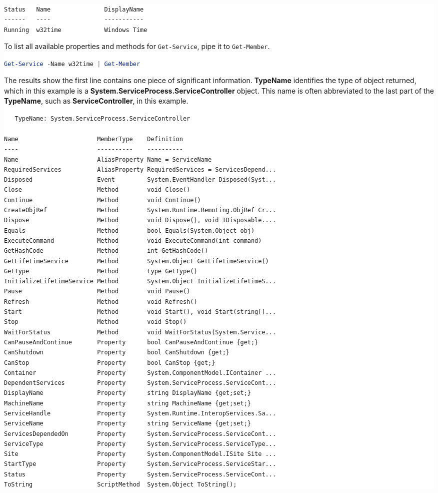 ```Output
Status   Name               DisplayName
------   ----               -----------
Running  w32time            Windows Time
```

To list all available properties and methods for `Get-Service`, pipe it to `Get-Member`.

```powershell
Get-Service -Name w32time | Get-Member
```

The results show the first line contains one piece of significant information. **TypeName**
identifies the type of object returned, which in this example is a
**System.ServiceProcess.ServiceController** object. This name is often abbreviated to the last part
of the **TypeName**, such as **ServiceController**, in this example.

```Output
   TypeName: System.ServiceProcess.ServiceController

Name                      MemberType    Definition
----                      ----------    ----------
Name                      AliasProperty Name = ServiceName
RequiredServices          AliasProperty RequiredServices = ServicesDepend...
Disposed                  Event         System.EventHandler Disposed(Syst...
Close                     Method        void Close()
Continue                  Method        void Continue()
CreateObjRef              Method        System.Runtime.Remoting.ObjRef Cr...
Dispose                   Method        void Dispose(), void IDisposable....
Equals                    Method        bool Equals(System.Object obj)
ExecuteCommand            Method        void ExecuteCommand(int command)
GetHashCode               Method        int GetHashCode()
GetLifetimeService        Method        System.Object GetLifetimeService()
GetType                   Method        type GetType()
InitializeLifetimeService Method        System.Object InitializeLifetimeS...
Pause                     Method        void Pause()
Refresh                   Method        void Refresh()
Start                     Method        void Start(), void Start(string[]...
Stop                      Method        void Stop()
WaitForStatus             Method        void WaitForStatus(System.Service...
CanPauseAndContinue       Property      bool CanPauseAndContinue {get;}
CanShutdown               Property      bool CanShutdown {get;}
CanStop                   Property      bool CanStop {get;}
Container                 Property      System.ComponentModel.IContainer ...
DependentServices         Property      System.ServiceProcess.ServiceCont...
DisplayName               Property      string DisplayName {get;set;}
MachineName               Property      string MachineName {get;set;}
ServiceHandle             Property      System.Runtime.InteropServices.Sa...
ServiceName               Property      string ServiceName {get;set;}
ServicesDependedOn        Property      System.ServiceProcess.ServiceCont...
ServiceType               Property      System.ServiceProcess.ServiceType...
Site                      Property      System.ComponentModel.ISite Site ...
StartType                 Property      System.ServiceProcess.ServiceStar...
Status                    Property      System.ServiceProcess.ServiceCont...
ToString                  ScriptMethod  System.Object ToString();
```
